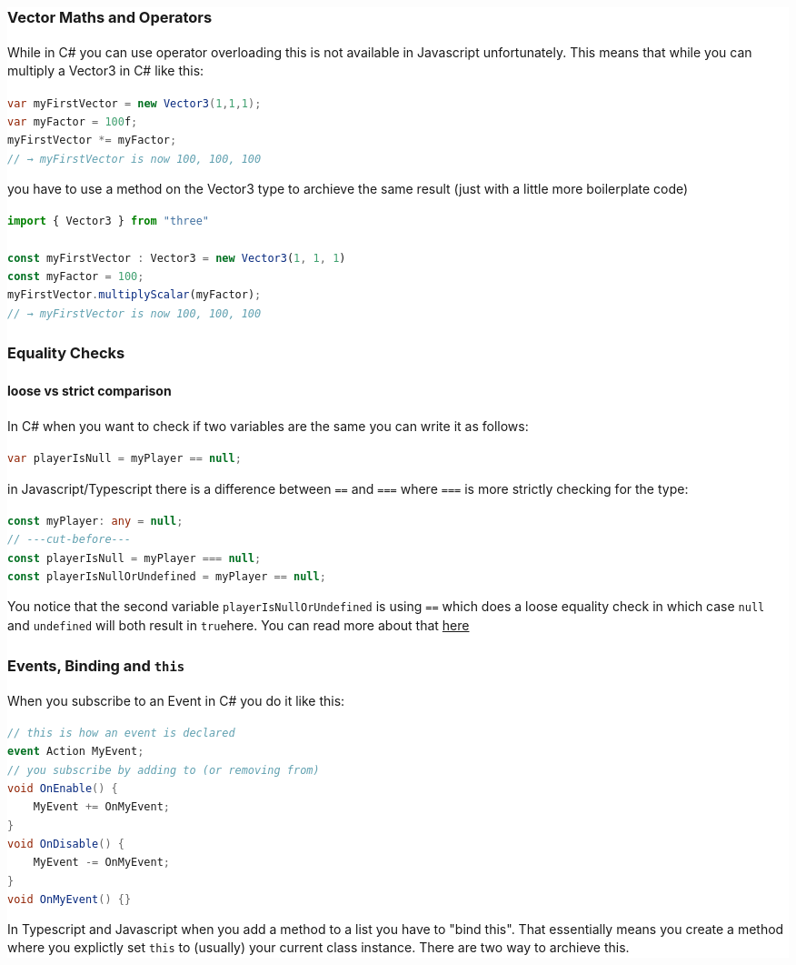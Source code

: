 ```ts
```

### Vector Maths and Operators

While in C# you can use operator overloading this is not available in Javascript unfortunately. This means that while you can multiply a Vector3 in C# like this: 

```csharp
var myFirstVector = new Vector3(1,1,1);
var myFactor = 100f;
myFirstVector *= myFactor;
// → myFirstVector is now 100, 100, 100
```

you have to use a method on the Vector3 type to archieve the same result (just with a little more boilerplate code)

```ts
import { Vector3 } from "three"

const myFirstVector : Vector3 = new Vector3(1, 1, 1)
const myFactor = 100;
myFirstVector.multiplyScalar(myFactor);
// → myFirstVector is now 100, 100, 100
```

### Equality Checks

#### loose vs strict comparison
In C# when you want to check if two variables are the same you can write it as follows:
```csharp
var playerIsNull = myPlayer == null;
```
in Javascript/Typescript there is a difference between `==` and `===` where `===` is more strictly checking for the type:
```ts
const myPlayer: any = null;
// ---cut-before---
const playerIsNull = myPlayer === null;
const playerIsNullOrUndefined = myPlayer == null;
```
You notice that the second variable `playerIsNullOrUndefined` is using `==` which does a loose equality check in which case `null` and `undefined` will both result in `true`here. You can read more about that [here](https://developer.mozilla.org/en-US/docs/Web/JavaScript/Equality_comparisons_and_sameness)

### Events, Binding and `this`

When you subscribe to an Event in C# you do it like this:
```csharp
// this is how an event is declared
event Action MyEvent;
// you subscribe by adding to (or removing from)
void OnEnable() {
    MyEvent += OnMyEvent;
}
void OnDisable() {
    MyEvent -= OnMyEvent;
}
void OnMyEvent() {}
```
In Typescript and Javascript when you add a method to a list you have to "bind this". That essentially means you create a method where you explictly set `this` to (usually) your current class instance. There are two way to archieve this.   
